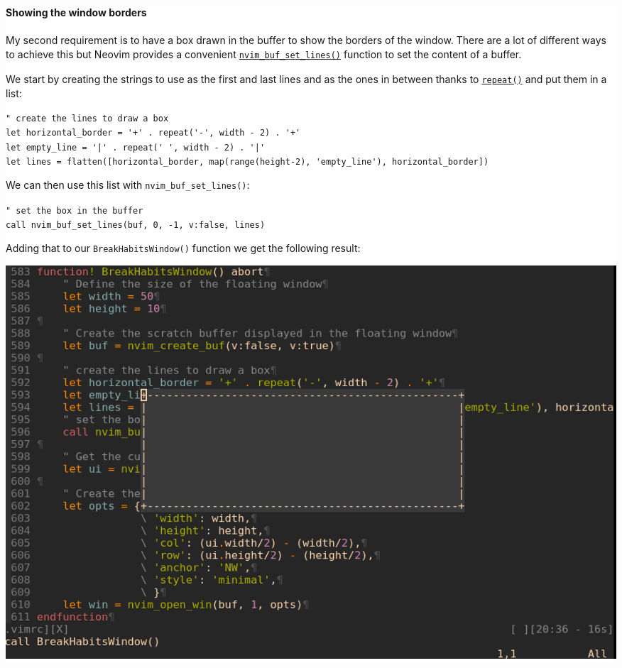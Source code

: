 #### Showing the window borders

My second requirement is to have a box drawn in the buffer to show the borders of the window. There are a lot of different ways to achieve this but Neovim provides a convenient [`nvim_buf_set_lines()`](https://neovim.io/doc/user/api.html#nvim_buf_set_lines%28%29) function to set the content of a buffer.

We start by creating the strings to use as the first and last lines and as the ones in between thanks to [`repeat()`](http://vimhelp.appspot.com/eval.txt.html#repeat%28%29) and put them in a list:

```vim
" create the lines to draw a box
let horizontal_border = '+' . repeat('-', width - 2) . '+'
let empty_line = '|' . repeat(' ', width - 2) . '|'
let lines = flatten([horizontal_border, map(range(height-2), 'empty_line'), horizontal_border])
```

We can then use this list with `nvim_buf_set_lines()`:

```vim
" set the box in the buffer
call nvim_buf_set_lines(buf, 0, -1, v:false, lines)
```

Adding that to our `BreakHabitsWindow()` function we get the following result:

![Floating window with a box](../../../../images/vim_breaking_habits/box_floating_window.png)
